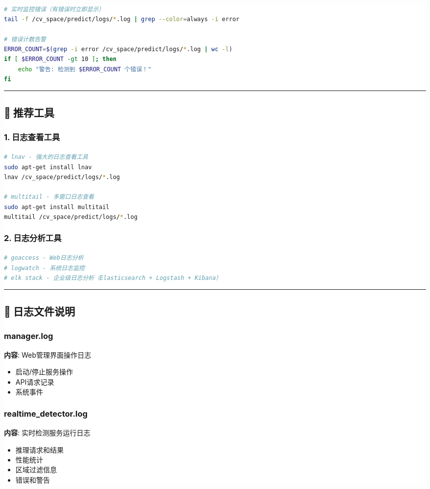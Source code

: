 ```bash
# 实时监控错误（有错误时立即显示）
tail -f /cv_space/predict/logs/*.log | grep --color=always -i error

# 错误计数告警
ERROR_COUNT=$(grep -i error /cv_space/predict/logs/*.log | wc -l)
if [ $ERROR_COUNT -gt 10 ]; then
    echo "警告: 检测到 $ERROR_COUNT 个错误！"
fi
```

---

## 🎁 推荐工具

### 1. 日志查看工具

```bash
# lnav - 强大的日志查看工具
sudo apt-get install lnav
lnav /cv_space/predict/logs/*.log

# multitail - 多窗口日志查看
sudo apt-get install multitail
multitail /cv_space/predict/logs/*.log
```

### 2. 日志分析工具

```bash
# goaccess - Web日志分析
# logwatch - 系统日志监控
# elk stack - 企业级日志分析（Elasticsearch + Logstash + Kibana）
```

---

## 📝 日志文件说明

### manager.log
**内容**: Web管理界面操作日志
- 启动/停止服务操作
- API请求记录
- 系统事件

### realtime_detector.log
**内容**: 实时检测服务运行日志
- 推理请求和结果
- 性能统计
- 区域过滤信息
- 错误和警告
